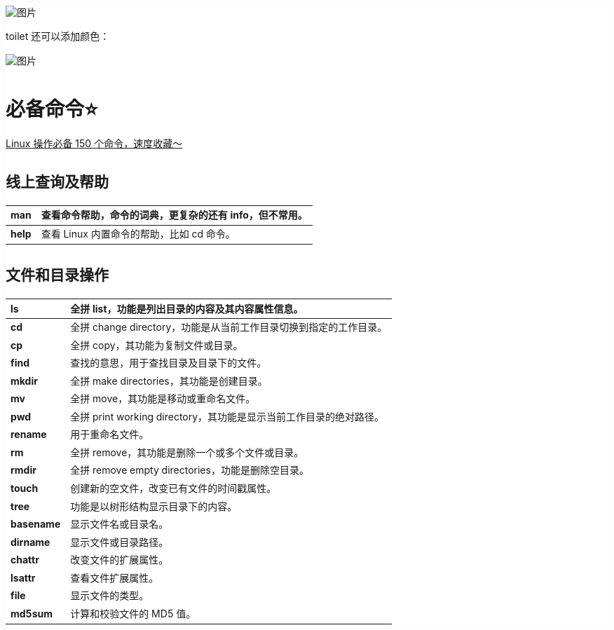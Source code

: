 ![图片](https://mmbiz.qpic.cn/sz_mmbiz_png/BFibC8wtke3u3KIlpzRpxCN8hAoicFfLSPMe7vN1ep7voVKrwhNqohva2zOL7JibPIU1SQK1L1jwI3W8RicwbgrfyQ/640?wx_fmt=png&wxfrom=5&wx_lazy=1&wx_co=1)

toilet 还可以添加颜色：

![图片](https://mmbiz.qpic.cn/sz_mmbiz_png/BFibC8wtke3u3KIlpzRpxCN8hAoicFfLSPC4gdSp9RNAhibxf0DRzvvEicbKDycETID7q9wpWWTiakIN2kEeONYwicBQ/640?wx_fmt=png&wxfrom=5&wx_lazy=1&wx_co=1)

# 必备命令⭐

[Linux 操作必备 150 个命令，速度收藏～](https://mp.weixin.qq.com/s?__biz=Mzk0NzI3ODMyMA==&mid=2247503076&idx=2&sn=f74239a0c5a9653925853ca93acd9055&chksm=c37bd47bf40c5d6d84350f1b4cd6b87806293bd540172b523be8ebaffcae4c2e3141a9664af1&mpshare=1&scene=23&srcid=0412hW6Zy5Ulv5Baf5zss7Xa&sharer_sharetime=1681229510633&sharer_shareid=29b8a04db1dbd975e3bf4e9f47e7ac67#rd)

## 线上查询及帮助

| **man**  | 查看命令帮助，命令的词典，更复杂的还有 info，但不常用。 |
| :------- | :------------------------------------------------------ |
| **help** | 查看 Linux 内置命令的帮助，比如 cd 命令。               |

## 文件和目录操作

| **ls**       | 全拼 list，功能是列出目录的内容及其内容属性信息。            |
| :----------- | :----------------------------------------------------------- |
| **cd**       | 全拼 change directory，功能是从当前工作目录切换到指定的工作目录。 |
| **cp**       | 全拼 copy，其功能为复制文件或目录。                          |
| **find**     | 查找的意思，用于查找目录及目录下的文件。                     |
| **mkdir**    | 全拼 make directories，其功能是创建目录。                    |
| **mv**       | 全拼 move，其功能是移动或重命名文件。                        |
| **pwd**      | 全拼 print working directory，其功能是显示当前工作目录的绝对路径。 |
| **rename**   | 用于重命名文件。                                             |
| **rm**       | 全拼 remove，其功能是删除一个或多个文件或目录。              |
| **rmdir**    | 全拼 remove empty directories，功能是删除空目录。            |
| **touch**    | 创建新的空文件，改变已有文件的时间戳属性。                   |
| **tree**     | 功能是以树形结构显示目录下的内容。                           |
| **basename** | 显示文件名或目录名。                                         |
| **dirname**  | 显示文件或目录路径。                                         |
| **chattr**   | 改变文件的扩展属性。                                         |
| **lsattr**   | 查看文件扩展属性。                                           |
| **file**     | 显示文件的类型。                                             |
| **md5sum**   | 计算和校验文件的 MD5 值。                                    |
